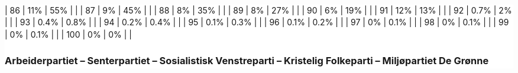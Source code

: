 | 86 | 11% | 55% |  |
| 87 | 9% | 45% |  |
| 88 | 8% | 35% |  |
| 89 | 8% | 27% |  |
| 90 | 6% | 19% |  |
| 91 | 12% | 13% |  |
| 92 | 0.7% | 2% |  |
| 93 | 0.4% | 0.8% |  |
| 94 | 0.2% | 0.4% |  |
| 95 | 0.1% | 0.3% |  |
| 96 | 0.1% | 0.2% |  |
| 97 | 0% | 0.1% |  |
| 98 | 0% | 0.1% |  |
| 99 | 0% | 0.1% |  |
| 100 | 0% | 0% |  |

### Arbeiderpartiet – Senterpartiet – Sosialistisk Venstreparti – Kristelig Folkeparti – Miljøpartiet De Grønne
